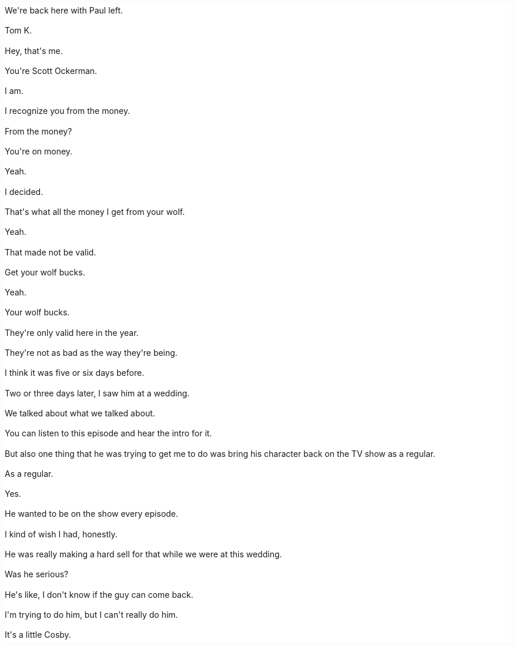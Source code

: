 We're back here with Paul left.

Tom K.

Hey, that's me.

You're Scott Ockerman.

I am.

I recognize you from the money.

From the money?

You're on money.

Yeah.

I decided.

That's what all the money I get from your wolf.

Yeah.

That made not be valid.

Get your wolf bucks.

Yeah.

Your wolf bucks.

They're only valid here in the year.

They're not as bad as the way they're being.

I think it was five or six days before.

Two or three days later, I saw him at a wedding.

We talked about what we talked about.

You can listen to this episode and hear the intro for it.

But also one thing that he was trying to get me to do was bring his character back on the TV show as a regular.

As a regular.

Yes.

He wanted to be on the show every episode.

I kind of wish I had, honestly.

He was really making a hard sell for that while we were at this wedding.

Was he serious?

He's like, I don't know if the guy can come back.

I'm trying to do him, but I can't really do him.

It's a little Cosby.
